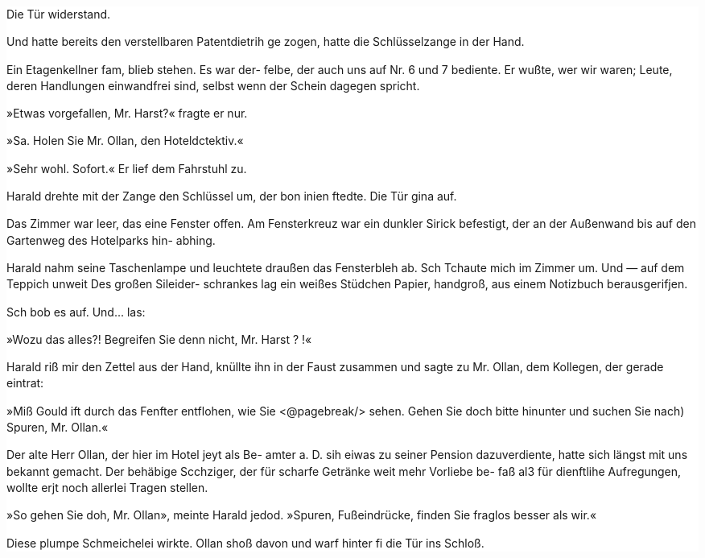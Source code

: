 Die Tür widerstand.

Und hatte bereits den verstellbaren Patentdietrih ge
zogen, hatte die Schlüsselzange in der Hand.

Ein Etagenkellner fam, blieb stehen. Es war der-
felbe, der auch uns auf Nr. 6 und 7 bediente. Er wußte,
wer wir waren; Leute, deren Handlungen einwandfrei
sind, selbst wenn der Schein dagegen spricht.

»Etwas vorgefallen, Mr. Harst?« fragte er nur.

»Sa. Holen Sie Mr. Ollan, den Hoteldctektiv.«

»Sehr wohl. Sofort.« Er lief dem Fahrstuhl zu.

Harald drehte mit der Zange den Schlüssel um, der
bon inien ftedte. Die Tür gina auf.

Das Zimmer war leer, das eine Fenster offen. Am
Fensterkreuz war ein dunkler Sirick befestigt, der an der
Außenwand bis auf den Gartenweg des Hotelparks hin-
abhing.

Harald nahm seine Taschenlampe und leuchtete
draußen das Fensterbleh ab. Sch Tchaute mich im Zimmer
um. Und — auf dem Teppich unweit Des großen Sileider-
schrankes lag ein weißes Stüdchen Papier, handgroß, aus
einem Notizbuch berausgerifjen.

Sch bob es auf. Und... las:

»Wozu das alles?! Begreifen Sie denn nicht, Mr.
Harst ? !«

Harald riß mir den Zettel aus der Hand, knüllte ihn
in der Faust zusammen und sagte zu Mr. Ollan, dem
Kollegen, der gerade eintrat:

»Miß Gould ift durch das Fenfter entflohen, wie Sie
<@pagebreak/>
sehen. Gehen Sie doch bitte hinunter und suchen Sie
nach) Spuren, Mr. Ollan.«

Der alte Herr Ollan, der hier im Hotel jeyt als Be-
amter a. D. sih eiwas zu seiner Pension dazuverdiente,
hatte sich längst mit uns bekannt gemacht. Der behäbige
Scchziger, der für scharfe Getränke weit mehr Vorliebe be-
faß al3 für dienftlihe Aufregungen, wollte erjt noch allerlei
Tragen stellen.

»So gehen Sie doh, Mr. Ollan», meinte Harald
jedod. »Spuren, Fußeindrücke, finden Sie fraglos besser
als wir.«

Diese plumpe Schmeichelei wirkte. Ollan shoß davon
und warf hinter fi die Tür ins Schloß.
